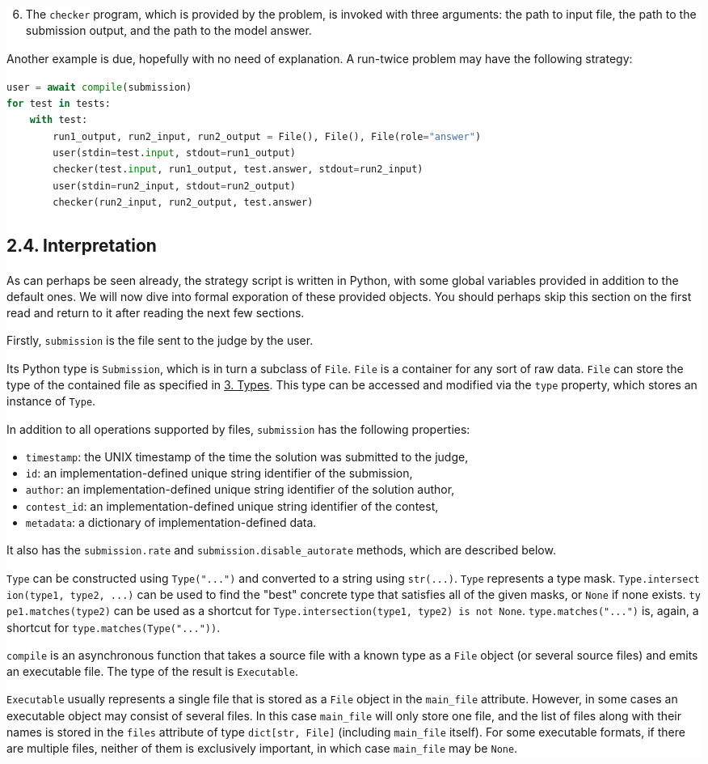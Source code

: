 6. The `checker` program, which is provided by the problem, is invoked with three arguments: the path to input file, the path to the submission output, and the path to the model answer.

Another example is due, hopefully with no need of explanation. A run-twice problem may have the following strategy:

```python
user = await compile(submission)
for test in tests:
    with test:
        run1_output, run2_input, run2_output = File(), File(), File(role="answer")
        user(stdin=test.input, stdout=run1_output)
        checker(test.input, run1_output, test.answer, stdout=run2_input)
        user(stdin=run2_input, stdout=run2_output)
        checker(run2_input, run2_output, test.answer)
```


## 2.4. Interpretation

As can perhaps be seen already, the strategy script is written in Python, with some global variables provided in addition to the default ones. We will now dive into formal exporation of these provided objects. You should perhaps skip this section on the first read and return to it after reading the next few sections.

Firstly, `submission` is the file sent to the judge by the user.

Its Python type is `Submission`, which is in turn a subclass of `File`. `File` is a container for any sort of raw data. `File` can store the type of the contained file as specified in [3. Types](03-types.md). This type can be accessed and modified via the `type` property, which stores an instance of `Type`.

In addition to all operations supported by files, `submission` has the following properties:

- `timestamp`: the UNIX timestamp of the time the solution was submitted to the judge,
- `id`: an implementation-defined unique string identifier of the submission,
- `author`: an implementation-defined unique string identifier of the solution author,
- `contest_id`: an implementation-defined unique string identifier of the contest,
- `metadata`: a dictionary of implementation-defined data.

It also has the `submission.rate` and `submission.disable_autorate` methods, which are described below.

`Type` can be constructed using `Type("...")` and converted to a string using `str(...)`. `Type` represents a type mask. `Type.intersection(type1, type2, ...)` can be used to find the "best" concrete type that satisfies all of the given masks, or `None` if none exists. `type1.matches(type2)` can be used as a shortcut for `Type.intersection(type1, type2) is not None`. `type.matches("...")` is, again, a shortcut for `type.matches(Type("..."))`.

`compile` is an asynchronous function that takes a source file with a known type as a `File` object (or several source files) and emits an executable file. The type of the result is `Executable`.

`Executable` usually represents a single file that is stored as a `File` object in the `main_file` attribute. However, in some cases an executable object may consist of several files. In this case `main_file` will only store one file, and the list of files along with their names is stored in the `files` attribute of type `dict[str, File]` (including `main_file` itself). For some executable formats, if there are multiple files, neither of them is exclusively important, in which case `main_file` may be `None`.
